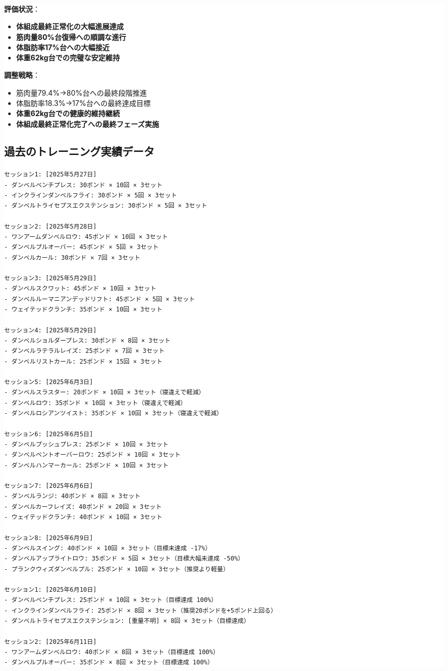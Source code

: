 **評価状況**：

- **体組成最終正常化の大幅進展達成**
- **筋肉量80%台復帰への順調な進行**
- **体脂肪率17%台への大幅接近**
- **体重62kg台での完璧な安定維持**

**調整戦略**：

- 筋肉量79.4%→80%台への最終段階推進
- 体脂肪率18.3%→17%台への最終達成目標
- **体重62kg台での健康的維持継続**
- **体組成最終正常化完了への最終フェーズ実施**

## 過去のトレーニング実績データ

```
セッション1: [2025年5月27日]
- ダンベルベンチプレス: 30ポンド × 10回 × 3セット
- インクラインダンベルフライ: 30ポンド × 5回 × 3セット
- ダンベルトライセプスエクステンション: 30ポンド × 5回 × 3セット

セッション2: [2025年5月28日]
- ワンアームダンベルロウ: 45ポンド × 10回 × 3セット
- ダンベルプルオーバー: 45ポンド × 5回 × 3セット
- ダンベルカール: 30ポンド × 7回 × 3セット

セッション3: [2025年5月29日]
- ダンベルスクワット: 45ポンド × 10回 × 3セット
- ダンベルルーマニアンデッドリフト: 45ポンド × 5回 × 3セット
- ウェイテッドクランチ: 35ポンド × 10回 × 3セット

セッション4: [2025年5月29日]
- ダンベルショルダープレス: 30ポンド × 8回 × 3セット
- ダンベルラテラルレイズ: 25ポンド × 7回 × 3セット
- ダンベルリストカール: 25ポンド × 15回 × 3セット

セッション5: [2025年6月3日]
- ダンベルスラスター: 20ポンド × 10回 × 3セット（寝違えで軽減）
- ダンベルロウ: 35ポンド × 10回 × 3セット（寝違えで軽減）
- ダンベルロシアンツイスト: 35ポンド × 10回 × 3セット（寝違えで軽減）

セッション6: [2025年6月5日]
- ダンベルプッシュプレス: 25ポンド × 10回 × 3セット
- ダンベルベントオーバーロウ: 25ポンド × 10回 × 3セット
- ダンベルハンマーカール: 25ポンド × 10回 × 3セット

セッション7: [2025年6月6日]
- ダンベルランジ: 40ポンド × 8回 × 3セット
- ダンベルカーフレイズ: 40ポンド × 20回 × 3セット
- ウェイテッドクランチ: 40ポンド × 10回 × 3セット

セッション8: [2025年6月9日]
- ダンベルスイング: 40ポンド × 10回 × 3セット（目標未達成 -17%）
- ダンベルアップライトロウ: 35ポンド × 5回 × 3セット（目標大幅未達成 -50%）
- プランクウィズダンベルプル: 25ポンド × 10回 × 3セット（推奨より軽量）

セッション1: [2025年6月10日] 
- ダンベルベンチプレス: 25ポンド × 10回 × 3セット（目標達成 100%）
- インクラインダンベルフライ: 25ポンド × 8回 × 3セット（推奨20ポンドを+5ポンド上回る）
- ダンベルトライセプスエクステンション: [重量不明] × 8回 × 3セット（目標達成）

セッション2: [2025年6月11日] 
- ワンアームダンベルロウ: 40ポンド × 8回 × 3セット（目標達成 100%）
- ダンベルプルオーバー: 35ポンド × 8回 × 3セット（目標達成 100%）
```